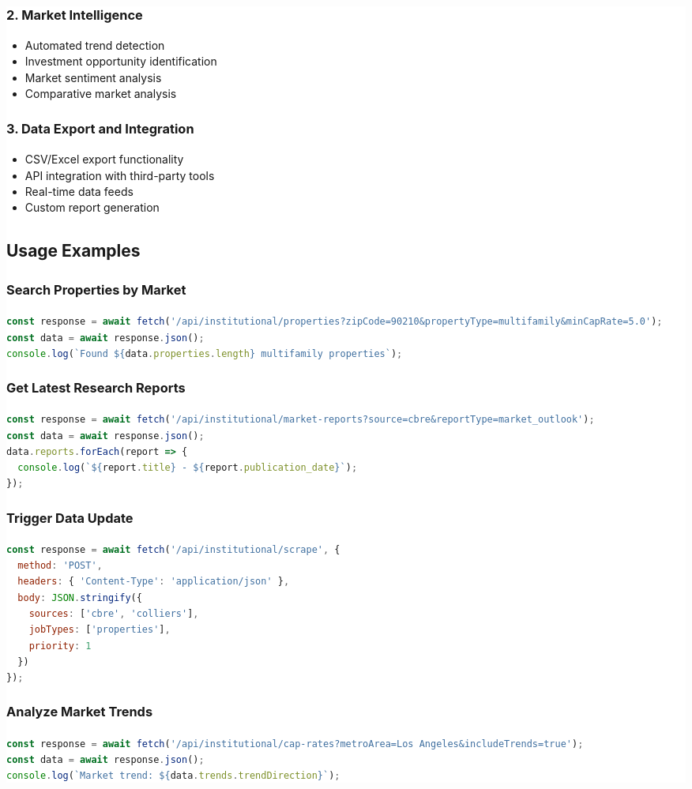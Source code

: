 ### 2. Market Intelligence
- Automated trend detection
- Investment opportunity identification
- Market sentiment analysis
- Comparative market analysis

### 3. Data Export and Integration
- CSV/Excel export functionality
- API integration with third-party tools
- Real-time data feeds
- Custom report generation

## Usage Examples

### Search Properties by Market
```javascript
const response = await fetch('/api/institutional/properties?zipCode=90210&propertyType=multifamily&minCapRate=5.0');
const data = await response.json();
console.log(`Found ${data.properties.length} multifamily properties`);
```

### Get Latest Research Reports
```javascript
const response = await fetch('/api/institutional/market-reports?source=cbre&reportType=market_outlook');
const data = await response.json();
data.reports.forEach(report => {
  console.log(`${report.title} - ${report.publication_date}`);
});
```

### Trigger Data Update
```javascript
const response = await fetch('/api/institutional/scrape', {
  method: 'POST',
  headers: { 'Content-Type': 'application/json' },
  body: JSON.stringify({
    sources: ['cbre', 'colliers'],
    jobTypes: ['properties'],
    priority: 1
  })
});
```

### Analyze Market Trends
```javascript
const response = await fetch('/api/institutional/cap-rates?metroArea=Los Angeles&includeTrends=true');
const data = await response.json();
console.log(`Market trend: ${data.trends.trendDirection}`);
```
